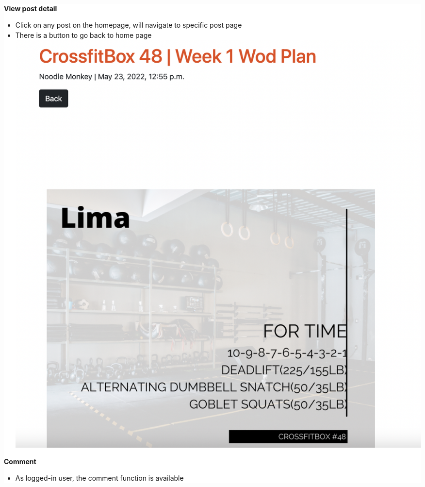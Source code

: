 **View post detail**
- Click on any post on the homepage, will navigate to specific post page
- There is a button to go back to home page 
![image](media/post-detail-page.png)

**Comment**
- As logged-in user, the comment function is available